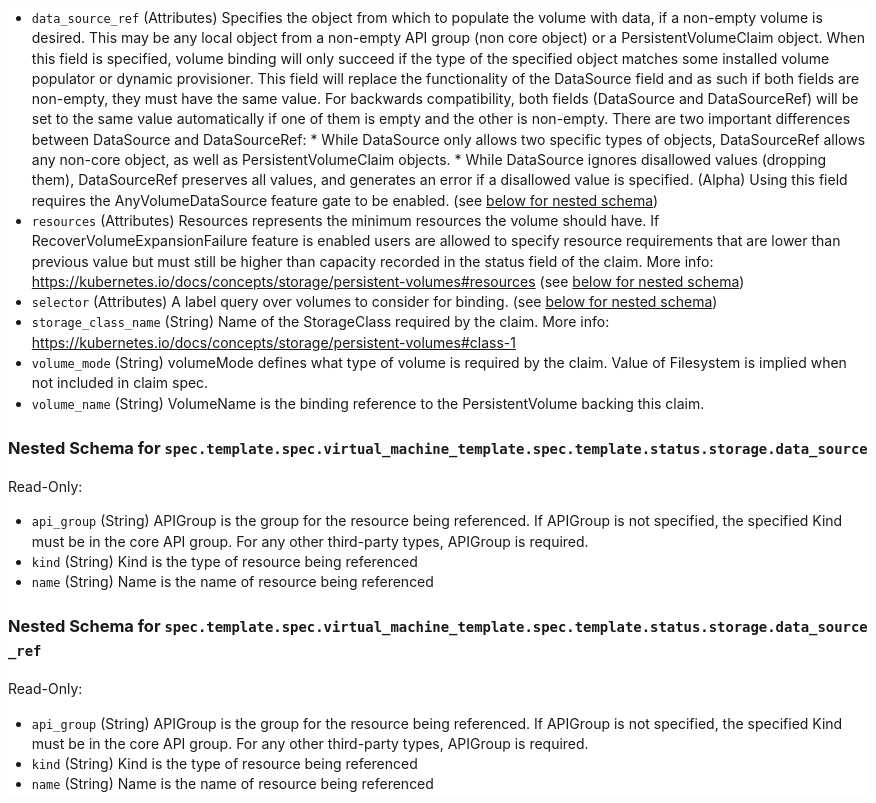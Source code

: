 - `data_source_ref` (Attributes) Specifies the object from which to populate the volume with data, if a non-empty volume is desired. This may be any local object from a non-empty API group (non core object) or a PersistentVolumeClaim object. When this field is specified, volume binding will only succeed if the type of the specified object matches some installed volume populator or dynamic provisioner. This field will replace the functionality of the DataSource field and as such if both fields are non-empty, they must have the same value. For backwards compatibility, both fields (DataSource and DataSourceRef) will be set to the same value automatically if one of them is empty and the other is non-empty. There are two important differences between DataSource and DataSourceRef: * While DataSource only allows two specific types of objects, DataSourceRef   allows any non-core object, as well as PersistentVolumeClaim objects. * While DataSource ignores disallowed values (dropping them), DataSourceRef   preserves all values, and generates an error if a disallowed value is   specified. (Alpha) Using this field requires the AnyVolumeDataSource feature gate to be enabled. (see [below for nested schema](#nestedatt--spec--template--spec--virtual_machine_template--spec--template--status--storage--data_source_ref))
- `resources` (Attributes) Resources represents the minimum resources the volume should have. If RecoverVolumeExpansionFailure feature is enabled users are allowed to specify resource requirements that are lower than previous value but must still be higher than capacity recorded in the status field of the claim. More info: https://kubernetes.io/docs/concepts/storage/persistent-volumes#resources (see [below for nested schema](#nestedatt--spec--template--spec--virtual_machine_template--spec--template--status--storage--resources))
- `selector` (Attributes) A label query over volumes to consider for binding. (see [below for nested schema](#nestedatt--spec--template--spec--virtual_machine_template--spec--template--status--storage--selector))
- `storage_class_name` (String) Name of the StorageClass required by the claim. More info: https://kubernetes.io/docs/concepts/storage/persistent-volumes#class-1
- `volume_mode` (String) volumeMode defines what type of volume is required by the claim. Value of Filesystem is implied when not included in claim spec.
- `volume_name` (String) VolumeName is the binding reference to the PersistentVolume backing this claim.

<a id="nestedatt--spec--template--spec--virtual_machine_template--spec--template--status--storage--data_source"></a>
### Nested Schema for `spec.template.spec.virtual_machine_template.spec.template.status.storage.data_source`

Read-Only:

- `api_group` (String) APIGroup is the group for the resource being referenced. If APIGroup is not specified, the specified Kind must be in the core API group. For any other third-party types, APIGroup is required.
- `kind` (String) Kind is the type of resource being referenced
- `name` (String) Name is the name of resource being referenced


<a id="nestedatt--spec--template--spec--virtual_machine_template--spec--template--status--storage--data_source_ref"></a>
### Nested Schema for `spec.template.spec.virtual_machine_template.spec.template.status.storage.data_source_ref`

Read-Only:

- `api_group` (String) APIGroup is the group for the resource being referenced. If APIGroup is not specified, the specified Kind must be in the core API group. For any other third-party types, APIGroup is required.
- `kind` (String) Kind is the type of resource being referenced
- `name` (String) Name is the name of resource being referenced
